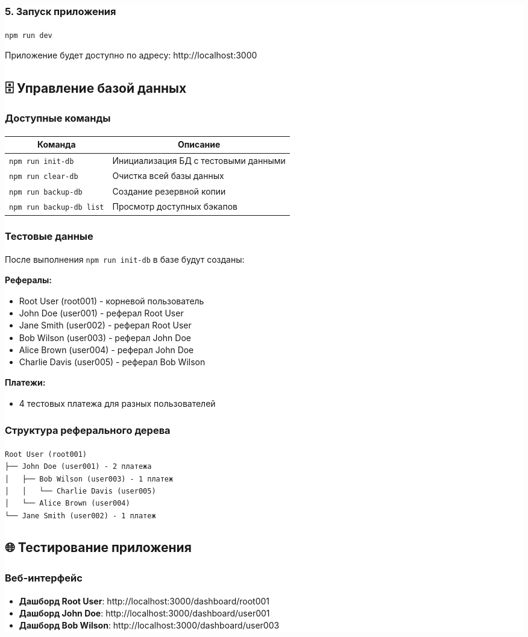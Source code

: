 ### 5. Запуск приложения
```bash
npm run dev
```

Приложение будет доступно по адресу: http://localhost:3000

## 🗄️ Управление базой данных

### Доступные команды

| Команда | Описание |
|---------|----------|
| `npm run init-db` | Инициализация БД с тестовыми данными |
| `npm run clear-db` | Очистка всей базы данных |
| `npm run backup-db` | Создание резервной копии |
| `npm run backup-db list` | Просмотр доступных бэкапов |

### Тестовые данные

После выполнения `npm run init-db` в базе будут созданы:

**Рефералы:**
- Root User (root001) - корневой пользователь
- John Doe (user001) - реферал Root User
- Jane Smith (user002) - реферал Root User  
- Bob Wilson (user003) - реферал John Doe
- Alice Brown (user004) - реферал John Doe
- Charlie Davis (user005) - реферал Bob Wilson

**Платежи:**
- 4 тестовых платежа для разных пользователей

### Структура реферального дерева
```
Root User (root001)
├── John Doe (user001) - 2 платежа
│   ├── Bob Wilson (user003) - 1 платеж
│   │   └── Charlie Davis (user005)
│   └── Alice Brown (user004)
└── Jane Smith (user002) - 1 платеж
```

## 🌐 Тестирование приложения

### Веб-интерфейс
- **Дашборд Root User**: http://localhost:3000/dashboard/root001
- **Дашборд John Doe**: http://localhost:3000/dashboard/user001
- **Дашборд Bob Wilson**: http://localhost:3000/dashboard/user003
